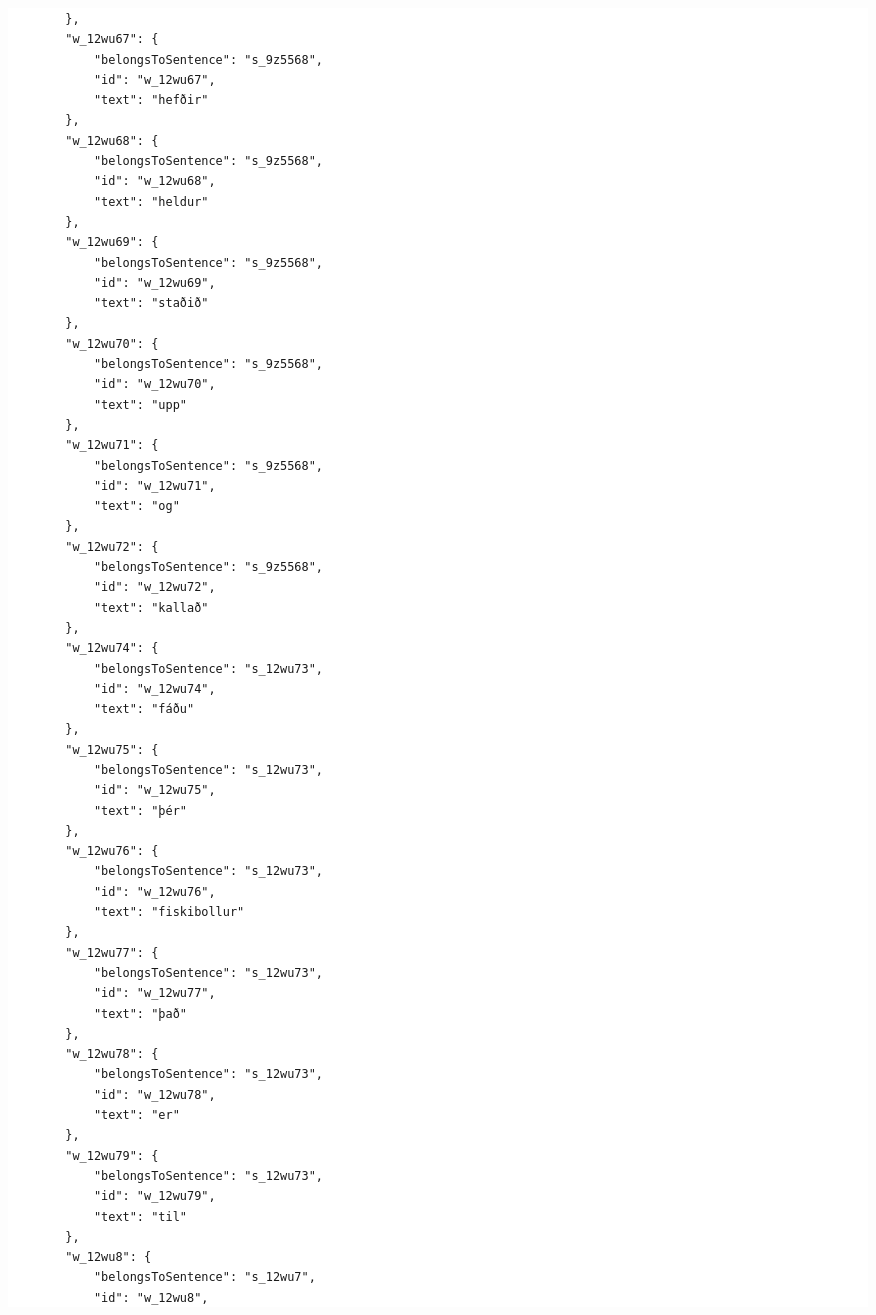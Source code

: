             },
            "w_12wu67": {
                "belongsToSentence": "s_9z5568",
                "id": "w_12wu67",
                "text": "hefðir"
            },
            "w_12wu68": {
                "belongsToSentence": "s_9z5568",
                "id": "w_12wu68",
                "text": "heldur"
            },
            "w_12wu69": {
                "belongsToSentence": "s_9z5568",
                "id": "w_12wu69",
                "text": "staðið"
            },
            "w_12wu70": {
                "belongsToSentence": "s_9z5568",
                "id": "w_12wu70",
                "text": "upp"
            },
            "w_12wu71": {
                "belongsToSentence": "s_9z5568",
                "id": "w_12wu71",
                "text": "og"
            },
            "w_12wu72": {
                "belongsToSentence": "s_9z5568",
                "id": "w_12wu72",
                "text": "kallað"
            },
            "w_12wu74": {
                "belongsToSentence": "s_12wu73",
                "id": "w_12wu74",
                "text": "fáðu"
            },
            "w_12wu75": {
                "belongsToSentence": "s_12wu73",
                "id": "w_12wu75",
                "text": "þér"
            },
            "w_12wu76": {
                "belongsToSentence": "s_12wu73",
                "id": "w_12wu76",
                "text": "fiskibollur"
            },
            "w_12wu77": {
                "belongsToSentence": "s_12wu73",
                "id": "w_12wu77",
                "text": "það"
            },
            "w_12wu78": {
                "belongsToSentence": "s_12wu73",
                "id": "w_12wu78",
                "text": "er"
            },
            "w_12wu79": {
                "belongsToSentence": "s_12wu73",
                "id": "w_12wu79",
                "text": "til"
            },
            "w_12wu8": {
                "belongsToSentence": "s_12wu7",
                "id": "w_12wu8",